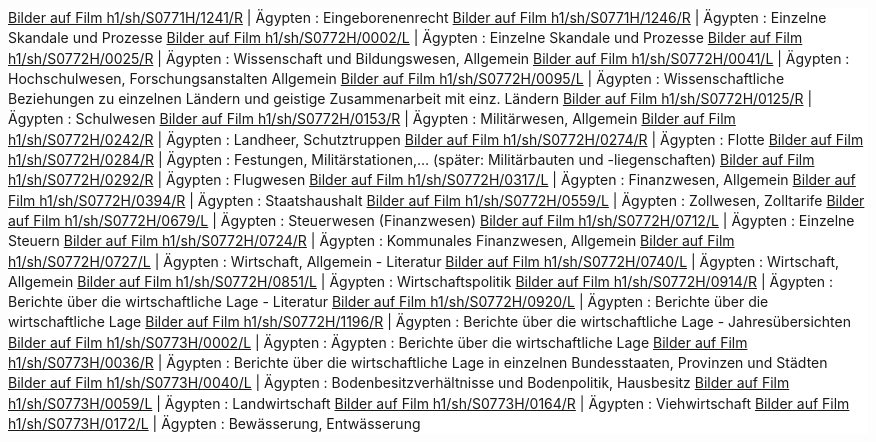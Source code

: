 <a class="btn" href="https://pm20.zbw.eu/film/h1/sh/S0771H/1241/R" rel="nofollow">Bilder auf Film h1/sh/S0771H/1241/R</a> | Ägypten : Eingeborenenrecht
<a class="btn" href="https://pm20.zbw.eu/film/h1/sh/S0771H/1246/R" rel="nofollow">Bilder auf Film h1/sh/S0771H/1246/R</a> | Ägypten : Einzelne Skandale und Prozesse
<a class="btn" href="https://pm20.zbw.eu/film/h1/sh/S0772H/0002/L" rel="nofollow">Bilder auf Film h1/sh/S0772H/0002/L</a> | Ägypten : Einzelne Skandale und Prozesse
<a class="btn" href="https://pm20.zbw.eu/film/h1/sh/S0772H/0025/R" rel="nofollow">Bilder auf Film h1/sh/S0772H/0025/R</a> | Ägypten : Wissenschaft und Bildungswesen, Allgemein
<a class="btn" href="https://pm20.zbw.eu/film/h1/sh/S0772H/0041/L" rel="nofollow">Bilder auf Film h1/sh/S0772H/0041/L</a> | Ägypten : Hochschulwesen, Forschungsanstalten Allgemein
<a class="btn" href="https://pm20.zbw.eu/film/h1/sh/S0772H/0095/L" rel="nofollow">Bilder auf Film h1/sh/S0772H/0095/L</a> | Ägypten : Wissenschaftliche Beziehungen zu einzelnen Ländern und geistige Zusammenarbeit mit einz. Ländern
<a class="btn" href="https://pm20.zbw.eu/film/h1/sh/S0772H/0125/R" rel="nofollow">Bilder auf Film h1/sh/S0772H/0125/R</a> | Ägypten : Schulwesen
<a class="btn" href="https://pm20.zbw.eu/film/h1/sh/S0772H/0153/R" rel="nofollow">Bilder auf Film h1/sh/S0772H/0153/R</a> | Ägypten : Militärwesen, Allgemein
<a class="btn" href="https://pm20.zbw.eu/film/h1/sh/S0772H/0242/R" rel="nofollow">Bilder auf Film h1/sh/S0772H/0242/R</a> | Ägypten : Landheer, Schutztruppen
<a class="btn" href="https://pm20.zbw.eu/film/h1/sh/S0772H/0274/R" rel="nofollow">Bilder auf Film h1/sh/S0772H/0274/R</a> | Ägypten : Flotte
<a class="btn" href="https://pm20.zbw.eu/film/h1/sh/S0772H/0284/R" rel="nofollow">Bilder auf Film h1/sh/S0772H/0284/R</a> | Ägypten : Festungen, Militärstationen,… (später: Militärbauten und -liegenschaften)
<a class="btn" href="https://pm20.zbw.eu/film/h1/sh/S0772H/0292/R" rel="nofollow">Bilder auf Film h1/sh/S0772H/0292/R</a> | Ägypten : Flugwesen
<a class="btn" href="https://pm20.zbw.eu/film/h1/sh/S0772H/0317/L" rel="nofollow">Bilder auf Film h1/sh/S0772H/0317/L</a> | Ägypten : Finanzwesen, Allgemein
<a class="btn" href="https://pm20.zbw.eu/film/h1/sh/S0772H/0394/R" rel="nofollow">Bilder auf Film h1/sh/S0772H/0394/R</a> | Ägypten : Staatshaushalt
<a class="btn" href="https://pm20.zbw.eu/film/h1/sh/S0772H/0559/L" rel="nofollow">Bilder auf Film h1/sh/S0772H/0559/L</a> | Ägypten : Zollwesen, Zolltarife
<a class="btn" href="https://pm20.zbw.eu/film/h1/sh/S0772H/0679/L" rel="nofollow">Bilder auf Film h1/sh/S0772H/0679/L</a> | Ägypten : Steuerwesen (Finanzwesen)
<a class="btn" href="https://pm20.zbw.eu/film/h1/sh/S0772H/0712/L" rel="nofollow">Bilder auf Film h1/sh/S0772H/0712/L</a> | Ägypten : Einzelne Steuern
<a class="btn" href="https://pm20.zbw.eu/film/h1/sh/S0772H/0724/R" rel="nofollow">Bilder auf Film h1/sh/S0772H/0724/R</a> | Ägypten : Kommunales Finanzwesen, Allgemein
<a class="btn" href="https://pm20.zbw.eu/film/h1/sh/S0772H/0727/L" rel="nofollow">Bilder auf Film h1/sh/S0772H/0727/L</a> | Ägypten : Wirtschaft, Allgemein - Literatur
<a class="btn" href="https://pm20.zbw.eu/film/h1/sh/S0772H/0740/L" rel="nofollow">Bilder auf Film h1/sh/S0772H/0740/L</a> | Ägypten : Wirtschaft, Allgemein
<a class="btn" href="https://pm20.zbw.eu/film/h1/sh/S0772H/0851/L" rel="nofollow">Bilder auf Film h1/sh/S0772H/0851/L</a> | Ägypten : Wirtschaftspolitik
<a class="btn" href="https://pm20.zbw.eu/film/h1/sh/S0772H/0914/R" rel="nofollow">Bilder auf Film h1/sh/S0772H/0914/R</a> | Ägypten : Berichte über die wirtschaftliche Lage - Literatur
<a class="btn" href="https://pm20.zbw.eu/film/h1/sh/S0772H/0920/L" rel="nofollow">Bilder auf Film h1/sh/S0772H/0920/L</a> | Ägypten : Berichte über die wirtschaftliche Lage
<a class="btn" href="https://pm20.zbw.eu/film/h1/sh/S0772H/1196/R" rel="nofollow">Bilder auf Film h1/sh/S0772H/1196/R</a> | Ägypten : Berichte über die wirtschaftliche Lage - Jahresübersichten
<a class="btn" href="https://pm20.zbw.eu/film/h1/sh/S0773H/0002/L" rel="nofollow">Bilder auf Film h1/sh/S0773H/0002/L</a> | Ägypten : Ägypten : Berichte über die wirtschaftliche Lage
<a class="btn" href="https://pm20.zbw.eu/film/h1/sh/S0773H/0036/R" rel="nofollow">Bilder auf Film h1/sh/S0773H/0036/R</a> | Ägypten : Berichte über die wirtschaftliche Lage in einzelnen Bundesstaaten, Provinzen und Städten
<a class="btn" href="https://pm20.zbw.eu/film/h1/sh/S0773H/0040/L" rel="nofollow">Bilder auf Film h1/sh/S0773H/0040/L</a> | Ägypten : Bodenbesitzverhältnisse und Bodenpolitik, Hausbesitz
<a class="btn" href="https://pm20.zbw.eu/film/h1/sh/S0773H/0059/L" rel="nofollow">Bilder auf Film h1/sh/S0773H/0059/L</a> | Ägypten : Landwirtschaft
<a class="btn" href="https://pm20.zbw.eu/film/h1/sh/S0773H/0164/R" rel="nofollow">Bilder auf Film h1/sh/S0773H/0164/R</a> | Ägypten : Viehwirtschaft
<a class="btn" href="https://pm20.zbw.eu/film/h1/sh/S0773H/0172/L" rel="nofollow">Bilder auf Film h1/sh/S0773H/0172/L</a> | Ägypten : Bewässerung, Entwässerung
